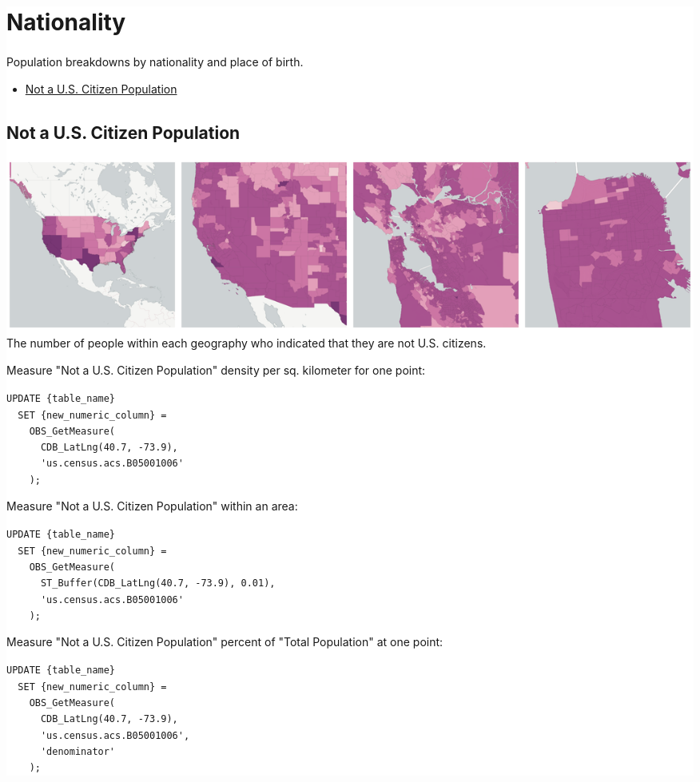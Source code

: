

  
# <a name="nationality"></a>Nationality

Population breakdowns by nationality and place of birth.

- [Not a U.S. Citizen Population](#not-a-u-s-citizen-population)



## <a name="not-a-u-s-citizen-population"></a><a name="us-census-acs-b05001006"></a>Not a U.S. Citizen Population

[<img alt="../../_images/us.census.acs.B05001006.png" src="../../_images/us.census.acs.B05001006.png" style="width: 100%;" />](../../_images/us.census.acs.B05001006.png)The number of people within each geography who indicated that they are not U.S. citizens.

Measure &quot;Not a U.S. Citizen Population&quot;  density per sq. kilometer  for one point:

    UPDATE {table_name}
      SET {new_numeric_column} =
        OBS_GetMeasure(
          CDB_LatLng(40.7, -73.9),
          'us.census.acs.B05001006'
        );

Measure &quot;Not a U.S. Citizen Population&quot; within an area:

    UPDATE {table_name}
      SET {new_numeric_column} =
        OBS_GetMeasure(
          ST_Buffer(CDB_LatLng(40.7, -73.9), 0.01),
          'us.census.acs.B05001006'
        );

Measure &quot;Not a U.S. Citizen Population&quot; percent of &quot;Total Population&quot; at one point:

    UPDATE {table_name}
      SET {new_numeric_column} =
        OBS_GetMeasure(
          CDB_LatLng(40.7, -73.9),
          'us.census.acs.B05001006',
          'denominator'
        );
